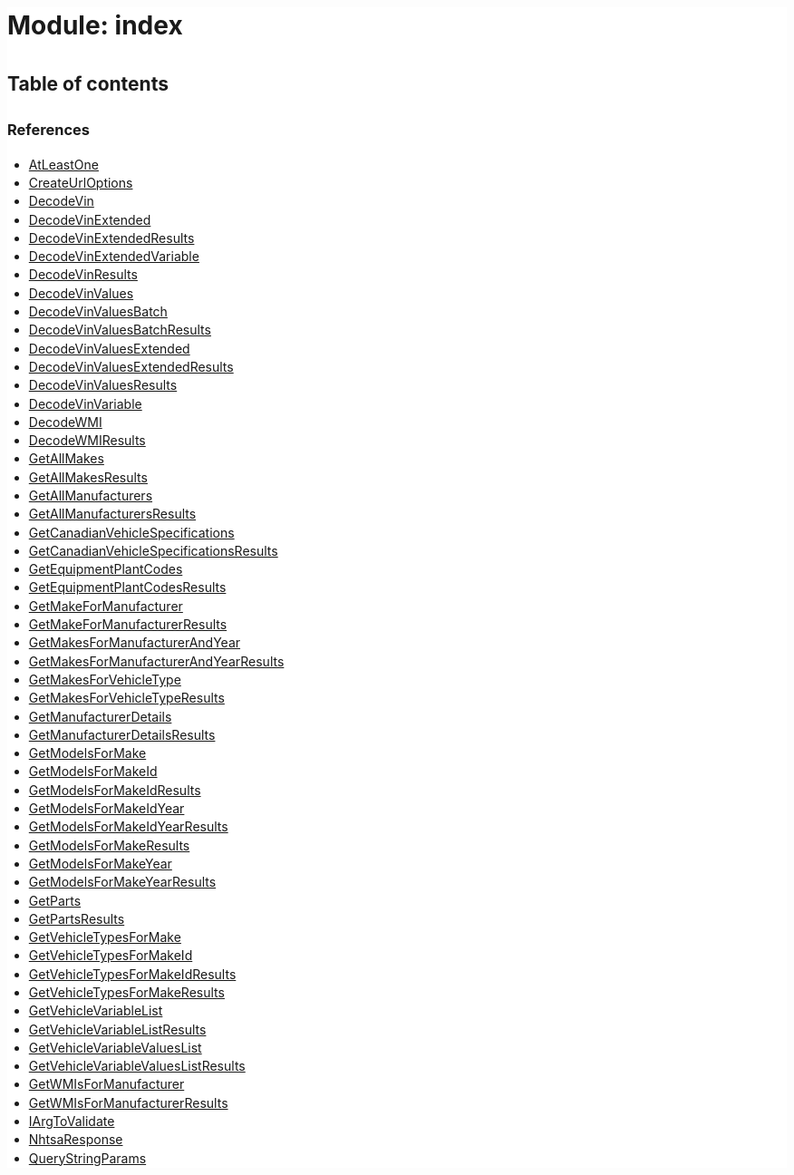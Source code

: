# Module: index

## Table of contents

### References

- [AtLeastOne](index.md#atleastone)
- [CreateUrlOptions](index.md#createurloptions)
- [DecodeVin](index.md#decodevin)
- [DecodeVinExtended](index.md#decodevinextended)
- [DecodeVinExtendedResults](index.md#decodevinextendedresults)
- [DecodeVinExtendedVariable](index.md#decodevinextendedvariable)
- [DecodeVinResults](index.md#decodevinresults)
- [DecodeVinValues](index.md#decodevinvalues)
- [DecodeVinValuesBatch](index.md#decodevinvaluesbatch)
- [DecodeVinValuesBatchResults](index.md#decodevinvaluesbatchresults)
- [DecodeVinValuesExtended](index.md#decodevinvaluesextended)
- [DecodeVinValuesExtendedResults](index.md#decodevinvaluesextendedresults)
- [DecodeVinValuesResults](index.md#decodevinvaluesresults)
- [DecodeVinVariable](index.md#decodevinvariable)
- [DecodeWMI](index.md#decodewmi)
- [DecodeWMIResults](index.md#decodewmiresults)
- [GetAllMakes](index.md#getallmakes)
- [GetAllMakesResults](index.md#getallmakesresults)
- [GetAllManufacturers](index.md#getallmanufacturers)
- [GetAllManufacturersResults](index.md#getallmanufacturersresults)
- [GetCanadianVehicleSpecifications](index.md#getcanadianvehiclespecifications)
- [GetCanadianVehicleSpecificationsResults](index.md#getcanadianvehiclespecificationsresults)
- [GetEquipmentPlantCodes](index.md#getequipmentplantcodes)
- [GetEquipmentPlantCodesResults](index.md#getequipmentplantcodesresults)
- [GetMakeForManufacturer](index.md#getmakeformanufacturer)
- [GetMakeForManufacturerResults](index.md#getmakeformanufacturerresults)
- [GetMakesForManufacturerAndYear](index.md#getmakesformanufacturerandyear)
- [GetMakesForManufacturerAndYearResults](index.md#getmakesformanufacturerandyearresults)
- [GetMakesForVehicleType](index.md#getmakesforvehicletype)
- [GetMakesForVehicleTypeResults](index.md#getmakesforvehicletyperesults)
- [GetManufacturerDetails](index.md#getmanufacturerdetails)
- [GetManufacturerDetailsResults](index.md#getmanufacturerdetailsresults)
- [GetModelsForMake](index.md#getmodelsformake)
- [GetModelsForMakeId](index.md#getmodelsformakeid)
- [GetModelsForMakeIdResults](index.md#getmodelsformakeidresults)
- [GetModelsForMakeIdYear](index.md#getmodelsformakeidyear)
- [GetModelsForMakeIdYearResults](index.md#getmodelsformakeidyearresults)
- [GetModelsForMakeResults](index.md#getmodelsformakeresults)
- [GetModelsForMakeYear](index.md#getmodelsformakeyear)
- [GetModelsForMakeYearResults](index.md#getmodelsformakeyearresults)
- [GetParts](index.md#getparts)
- [GetPartsResults](index.md#getpartsresults)
- [GetVehicleTypesForMake](index.md#getvehicletypesformake)
- [GetVehicleTypesForMakeId](index.md#getvehicletypesformakeid)
- [GetVehicleTypesForMakeIdResults](index.md#getvehicletypesformakeidresults)
- [GetVehicleTypesForMakeResults](index.md#getvehicletypesformakeresults)
- [GetVehicleVariableList](index.md#getvehiclevariablelist)
- [GetVehicleVariableListResults](index.md#getvehiclevariablelistresults)
- [GetVehicleVariableValuesList](index.md#getvehiclevariablevalueslist)
- [GetVehicleVariableValuesListResults](index.md#getvehiclevariablevalueslistresults)
- [GetWMIsForManufacturer](index.md#getwmisformanufacturer)
- [GetWMIsForManufacturerResults](index.md#getwmisformanufacturerresults)
- [IArgToValidate](index.md#iargtovalidate)
- [NhtsaResponse](index.md#nhtsaresponse)
- [QueryStringParams](index.md#querystringparams)